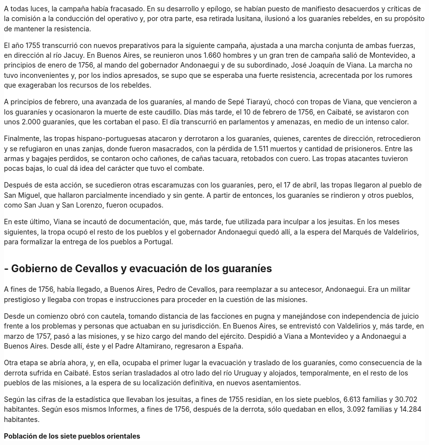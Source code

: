 A todas luces, la campaña había fracasado. En su desarrollo y epílogo, se habían puesto de manifiesto desacuerdos y críticas de la comisión a la conducción del operativo y, por otra parte, esa retirada lusitana, ilusionó a los guaraníes rebeldes, en su propósito de mantener la resistencia.

El año 1755 transcurrió con nuevos preparativos para la siguiente campaña, ajustada a una marcha conjunta de ambas fuerzas, en dirección al río Jacuy. En Buenos Aires, se reunieron unos 1.660 hombres y un gran tren de campaña salió de Montevideo, a principios de enero de 1756, al mando del gobernador Andonaegui y de su subordinado, José Joaquín de Viana. La marcha no tuvo inconvenientes y, por los indios apresados, se supo que se esperaba una fuerte resistencia, acrecentada por los rumores que exageraban los recursos de los rebeldes.

A principios de febrero, una avanzada de los guaraníes, al mando de Sepé Tiarayú, chocó con tropas de Viana, que vencieron a los guaraníes y ocasionaron la muerte de este caudillo. Días más tarde, el 10 de febrero de 1756, en Caibaté, se avistaron con unos 2.000 guaraníes, que les cortaban el paso. El día transcurrió en parlamentos y amenazas, en medio de un intenso calor.

Finalmente, las tropas hispano-portuguesas atacaron y derrotaron a los guaraníes, quienes, carentes de dirección, retrocedieron y se refugiaron en unas zanjas, donde fueron masacrados, con la pérdida de 1.511 muertos y cantidad de prisioneros. Entre las armas y bagajes perdidos, se contaron ocho cañones, de cañas tacuara, retobados con cuero. Las tropas atacantes tuvieron pocas bajas, lo cual dá idea del carácter que tuvo el combate.

Después de esta acción, se sucedieron otras escaramuzas con los guaraníes, pero, el 17 de abril, las tropas llegaron al pueblo de San Miguel, que hallaron parcialmente incendiado y sin gente. A partir de entonces, los guaraníes se rindieron y otros pueblos, como San Juan y San Lorenzo, fueron ocupados.

En este último, Viana se incautó de documentación, que, más tarde, fue utilizada para inculpar a los jesuitas. En los meses siguientes, la tropa ocupó el resto de los pueblos y el gobernador Andonaegui quedó allí, a la espera del Marqués de Valdelirios, para formalizar la entrega de los pueblos a Portugal.

## **\- Gobierno de Cevallos y evacuación de los guaraníes**

A fines de 1756, había llegado, a Buenos Aires, Pedro de Cevallos, para reemplazar a su antecesor, Andonaegui. Era un militar prestigioso y llegaba con tropas e instrucciones para proceder en la cuestión de las misiones.

Desde un comienzo obró con cautela, tomando distancia de las facciones en pugna y manejándose con independencia de juicio frente a los problemas y personas que actuaban en su jurisdicción. En Buenos Aires, se entrevistó con Valdelirios y, más tarde, en marzo de 1757, pasó a las misiones, y se hizo cargo del mando del ejército. Despidió a Viana a Montevideo y a Andonaegui a Buenos Aires. Desde allí, éste y el Padre Altamirano, regresaron a España.

Otra etapa se abría ahora, y, en ella, ocupaba el primer lugar la evacuación y traslado de los guaraníes, como consecuencia de la derrota sufrida en Caibaté. Estos serían trasladados al otro lado del río Uruguay y alojados, temporalmente, en el resto de los pueblos de las misiones, a la espera de su localización definitiva, en nuevos asentamientos.

Según las cifras de la estadística que llevaban los jesuitas, a fines de 1755 residían, en los siete pueblos, 6.613 familias y 30.702 habitantes. Según esos mismos Informes, a fines de 1756, después de la derrota, sólo quedaban en ellos, 3.092 familias y 14.284 habitantes.

**Población de los siete pueblos orientales**  
